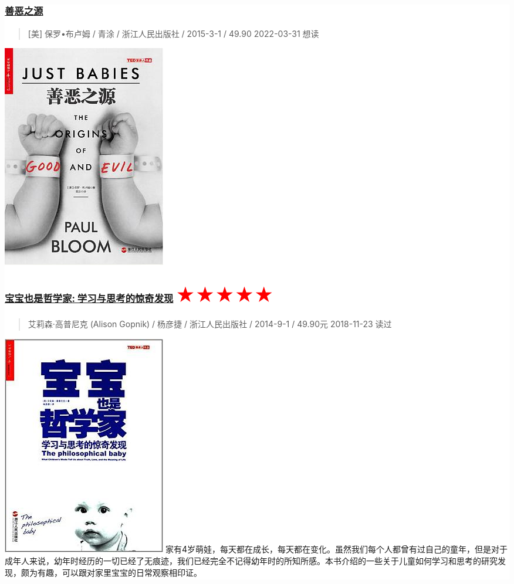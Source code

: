 
### [善恶之源](https://book.douban.com/subject/26299530/) 
> [美] 保罗•布卢姆 / 青涂 / 浙江人民出版社 / 2015-3-1 / 49.90
> 2022-03-31 想读

![](html_想读\s27981760.jpg)


### [宝宝也是哲学家: 学习与思考的惊奇发现](https://book.douban.com/subject/25961266/) <font color=#FF0000 size=6>★★★★★</font>
> 艾莉森·高普尼克 (Alison Gopnik) / 杨彦捷 / 浙江人民出版社 / 2014-9-1 / 49.90元
> 2018-11-23 读过

![](html_已读\s28351520.jpg)
家有4岁萌娃，每天都在成长，每天都在变化。虽然我们每个人都曾有过自己的童年，但是对于成年人来说，幼年时经历的一切已经了无痕迹，我们已经完全不记得幼年时的所知所感。本书介绍的一些关于儿童如何学习和思考的研究发现，颇为有趣，可以跟对家里宝宝的日常观察相印证。
